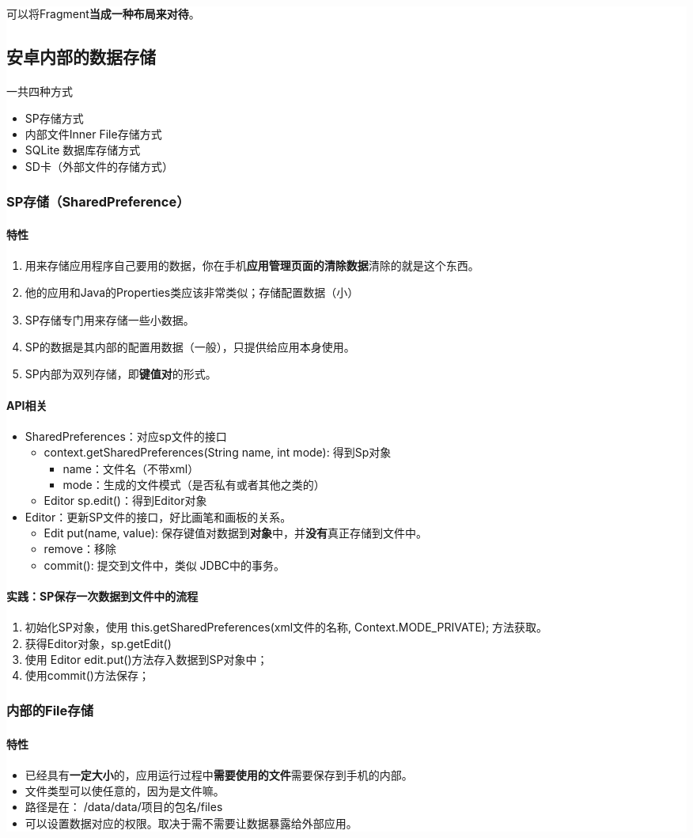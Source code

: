 可以将Fragment**当成一种布局来对待**。



## 安卓内部的数据存储

一共四种方式

- SP存储方式
- 内部文件Inner File存储方式
- SQLite 数据库存储方式
- SD卡（外部文件的存储方式）



### SP存储（SharedPreference）

#### 特性

1. 用来存储应用程序自己要用的数据，你在手机**应用管理页面的清除数据**清除的就是这个东西。

2. 他的应用和Java的Properties类应该非常类似；存储配置数据（小）

3. SP存储专门用来存储一些小数据。

4. SP的数据是其内部的配置用数据（一般），只提供给应用本身使用。

5. SP内部为双列存储，即**键值对**的形式。

   

#### API相关

- SharedPreferences：对应sp文件的接口
  - context.getSharedPreferences(String name, int mode): 得到Sp对象
    - name：文件名（不带xml）
    - mode：生成的文件模式（是否私有或者其他之类的）
  - Editor sp.edit()：得到Editor对象
- Editor：更新SP文件的接口，好比画笔和画板的关系。
  - Edit put(name, value): 保存键值对数据到**对象**中，并**没有**真正存储到文件中。
  - remove：移除
  - commit(): 提交到文件中，类似 JDBC中的事务。

#### 实践：SP保存一次数据到文件中的流程

1. 初始化SP对象，使用 this.getSharedPreferences(xml文件的名称, Context.MODE_PRIVATE); 方法获取。
2. 获得Editor对象，sp.getEdit()
3. 使用 Editor edit.put()方法存入数据到SP对象中；
4. 使用commit()方法保存；

### 内部的File存储

#### 特性

- 已经具有**一定大小**的，应用运行过程中**需要使用的文件**需要保存到手机的内部。
- 文件类型可以使任意的，因为是文件嘛。
- 路径是在： /data/data/项目的包名/files
- 可以设置数据对应的权限。取决于需不需要让数据暴露给外部应用。
